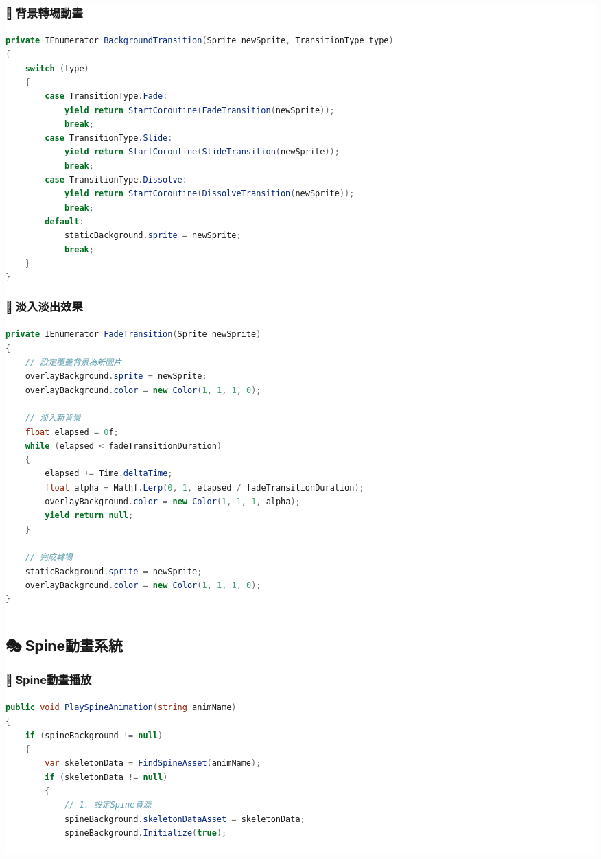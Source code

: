 ### 🎪 背景轉場動畫
```csharp
private IEnumerator BackgroundTransition(Sprite newSprite, TransitionType type)
{
    switch (type)
    {
        case TransitionType.Fade:
            yield return StartCoroutine(FadeTransition(newSprite));
            break;
        case TransitionType.Slide:
            yield return StartCoroutine(SlideTransition(newSprite));
            break;
        case TransitionType.Dissolve:
            yield return StartCoroutine(DissolveTransition(newSprite));
            break;
        default:
            staticBackground.sprite = newSprite;
            break;
    }
}
```

### 🌅 淡入淡出效果
```csharp
private IEnumerator FadeTransition(Sprite newSprite)
{
    // 設定覆蓋背景為新圖片
    overlayBackground.sprite = newSprite;
    overlayBackground.color = new Color(1, 1, 1, 0);
    
    // 淡入新背景
    float elapsed = 0f;
    while (elapsed < fadeTransitionDuration)
    {
        elapsed += Time.deltaTime;
        float alpha = Mathf.Lerp(0, 1, elapsed / fadeTransitionDuration);
        overlayBackground.color = new Color(1, 1, 1, alpha);
        yield return null;
    }
    
    // 完成轉場
    staticBackground.sprite = newSprite;
    overlayBackground.color = new Color(1, 1, 1, 0);
}
```

---

## 🎭 Spine動畫系統

### 🎪 Spine動畫播放
```csharp
public void PlaySpineAnimation(string animName)
{
    if (spineBackground != null)
    {
        var skeletonData = FindSpineAsset(animName);
        if (skeletonData != null)
        {
            // 1. 設定Spine資源
            spineBackground.skeletonDataAsset = skeletonData;
            spineBackground.Initialize(true);
            
```